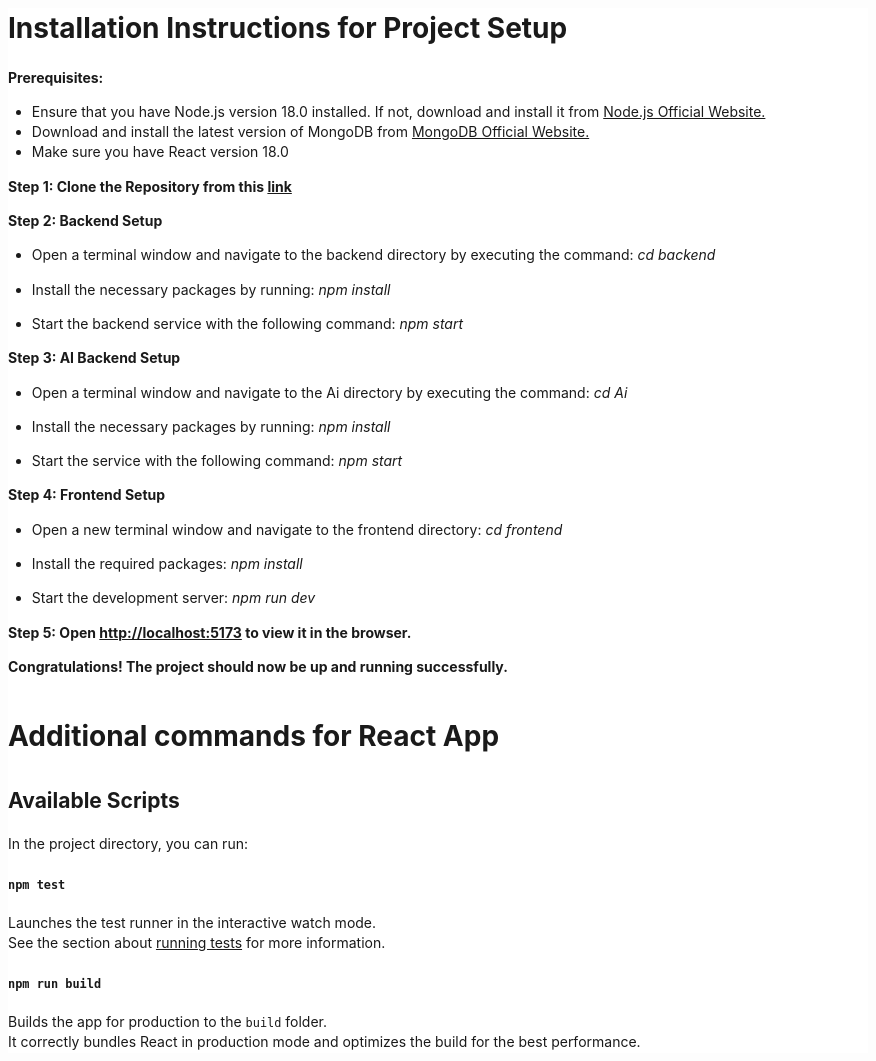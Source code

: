
# Installation Instructions for Project Setup

**Prerequisites:**

- Ensure that you have Node.js version 18.0 installed. If not, download and install it from [Node.js Official Website.](https://nodejs.org/en/download/)
- Download and install the latest version of MongoDB from [MongoDB Official Website.](https://www.mongodb.com/try/download/community)
- Make sure you have React version 18.0

**Step 1: Clone the Repository from this [link](https://github.com/deepr41/WolfJobs.git)**

**Step 2: Backend Setup**

- Open a terminal window and navigate to the backend directory by executing the command: _cd backend_

- Install the necessary packages by running: _npm install_

- Start the backend service with the following command: _npm start_

**Step 3: AI Backend Setup**

- Open a terminal window and navigate to the Ai directory by executing the command: _cd Ai_

- Install the necessary packages by running: _npm install_

- Start the service with the following command: _npm start_

**Step 4: Frontend Setup**

- Open a new terminal window and navigate to the frontend directory: _cd frontend_

- Install the required packages: _npm install_

- Start the development server: _npm run dev_

**Step 5: Open [http://localhost:5173](http://localhost:5173) to view it in the browser.**

**Congratulations! The project should now be up and running successfully.**

# Additional commands for React App

## Available Scripts

In the project directory, you can run:

#### `npm test`

Launches the test runner in the interactive watch mode.\
See the section about [running tests](https://facebook.github.io/create-react-app/docs/running-tests) for more information.

#### `npm run build`

Builds the app for production to the `build` folder.\
It correctly bundles React in production mode and optimizes the build for the best performance.
